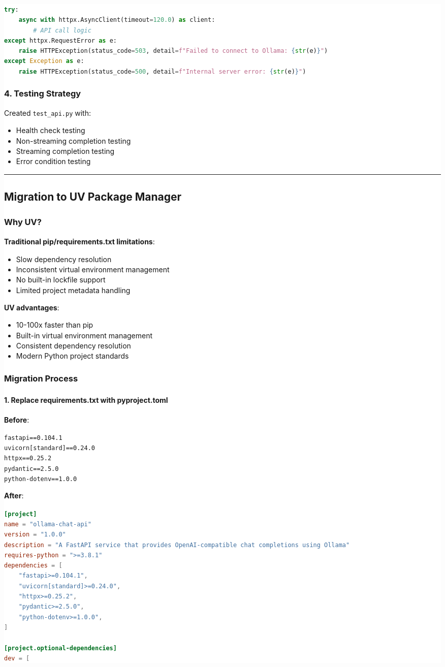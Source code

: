 ```python
try:
    async with httpx.AsyncClient(timeout=120.0) as client:
        # API call logic
except httpx.RequestError as e:
    raise HTTPException(status_code=503, detail=f"Failed to connect to Ollama: {str(e)}")
except Exception as e:
    raise HTTPException(status_code=500, detail=f"Internal server error: {str(e)}")
```

### 4. Testing Strategy

Created `test_api.py` with:
- Health check testing
- Non-streaming completion testing
- Streaming completion testing
- Error condition testing

---

## Migration to UV Package Manager

### Why UV?

**Traditional pip/requirements.txt limitations**:
- Slow dependency resolution
- Inconsistent virtual environment management
- No built-in lockfile support
- Limited project metadata handling

**UV advantages**:
- 10-100x faster than pip
- Built-in virtual environment management
- Consistent dependency resolution
- Modern Python project standards

### Migration Process

#### 1. Replace requirements.txt with pyproject.toml

**Before**:
```txt
fastapi==0.104.1
uvicorn[standard]==0.24.0
httpx==0.25.2
pydantic==2.5.0
python-dotenv==1.0.0
```

**After**:
```toml
[project]
name = "ollama-chat-api"
version = "1.0.0"
description = "A FastAPI service that provides OpenAI-compatible chat completions using Ollama"
requires-python = ">=3.8.1"
dependencies = [
    "fastapi>=0.104.1",
    "uvicorn[standard]>=0.24.0",
    "httpx>=0.25.2",
    "pydantic>=2.5.0",
    "python-dotenv>=1.0.0",
]

[project.optional-dependencies]
dev = [
```